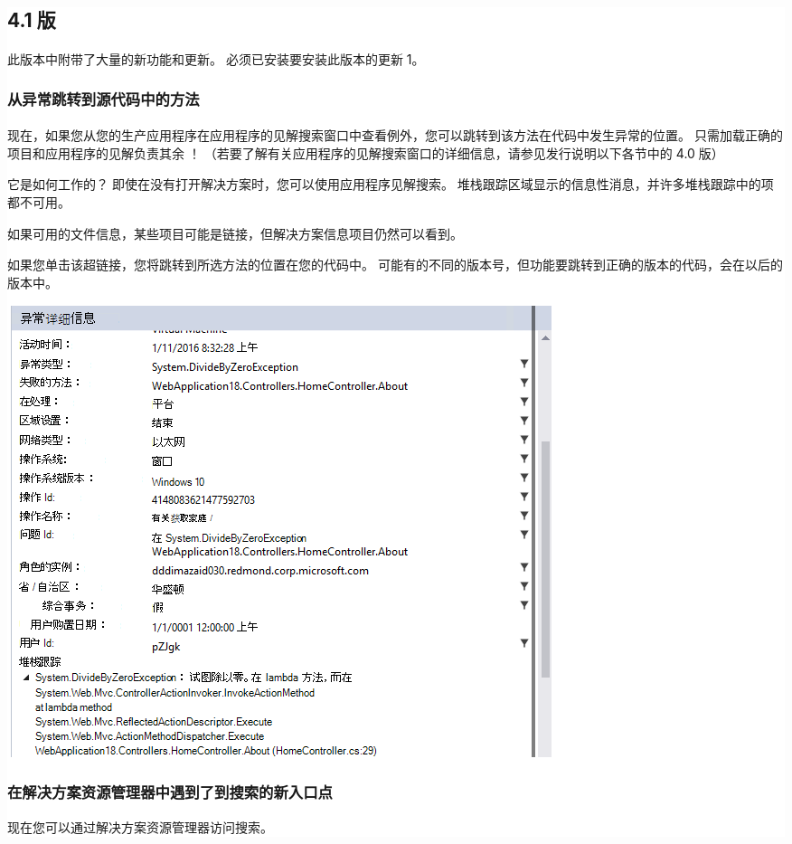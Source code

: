 ## <a name="version-41"></a>4.1 版
此版本中附带了大量的新功能和更新。 必须已安装要安装此版本的更新 1。

### <a name="jump-from-an-exception-to-method-in-source-code"></a>从异常跳转到源代码中的方法
现在，如果您从您的生产应用程序在应用程序的见解搜索窗口中查看例外，您可以跳转到该方法在代码中发生异常的位置。 只需加载正确的项目和应用程序的见解负责其余 ！ （若要了解有关应用程序的见解搜索窗口的详细信息，请参见发行说明以下各节中的 4.0 版）

它是如何工作的？ 即使在没有打开解决方案时，您可以使用应用程序见解搜索。 堆栈跟踪区域显示的信息性消息，并许多堆栈跟踪中的项都不可用。

如果可用的文件信息，某些项目可能是链接，但解决方案信息项目仍然可以看到。

如果您单击该超链接，您将跳转到所选方法的位置在您的代码中。 可能有的不同的版本号，但功能要跳转到正确的版本的代码，会在以后的版本中。

![单击异常详细信息](./media/app-insights-release-notes-vsix/jumptocode.png)

### <a name="new-entry-points-to-the-search-experience-in-solution-explorer"></a>在解决方案资源管理器中遇到了到搜索的新入口点
现在您可以通过解决方案资源管理器访问搜索。
